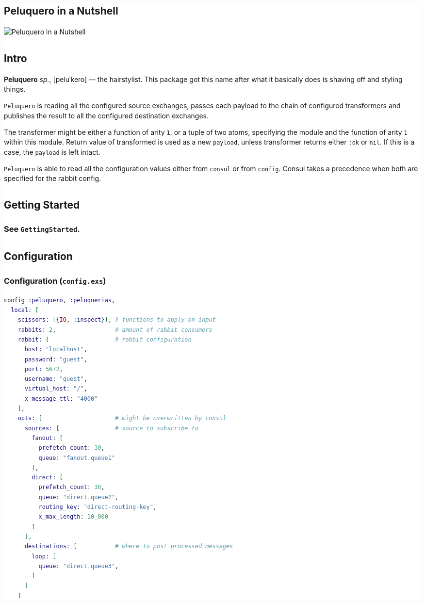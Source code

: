 ## Peluquero in a Nutshell

![Peluquero in a Nutshell](https://github.com/am-kantox/peluquero/blob/master/documentation/peluquero.png?raw=true)

## Intro

**Peluquero** _sp._, [peluˈkeɾo] — the hairstylist. This package got this name
after what it basically does is shaving off and styling things.

`Peluquero` is reading all the configured source exchanges, passes each payload
to the chain of configured transformers and publishes the result to
all the configured destination exchanges.

The transformer might be either a function of arity `1`, or a tuple of two
atoms, specifying the module and the function of arity `1` within this module.
Return value of transformed is used as a new `payload`, unless transformer returns
either `:ok` or `nil`. If this is a case, the `payload` is left intact.

`Peluquero` is able to read all the configuration values either from
[`consul`](https://www.consul.io/) or from `config`. Consul takes a precedence
when both are specified for the rabbit config.

## Getting Started

### See `GettingStarted`.

## Configuration

### Configuration (`config.exs`)

```elixir
config :peluquero, :peluquerias,
  local: [
    scissors: [{IO, :inspect}], # functions to apply on input
    rabbits: 2,                 # amount of rabbit consumers
    rabbit: [                   # rabbit configuration
      host: "localhost",
      password: "guest",
      port: 5672,
      username: "guest",
      virtual_host: "/",
      x_message_ttl: "4000"
    ],
    opts: [                     # might be overwritten by consul
      sources: [                # source to subscribe to
        fanout: [
          prefetch_count: 30,
          queue: "fanout.queue1"
        ],
        direct: [
          prefetch_count: 30,
          queue: "direct.queue2",
          routing_key: "direct-routing-key",
          x_max_length: 10_000
        ]
      ],
      destinations: [           # where to post processed messages
        loop: [
          queue: "direct.queue3",
        ]
      ]
    ]
```